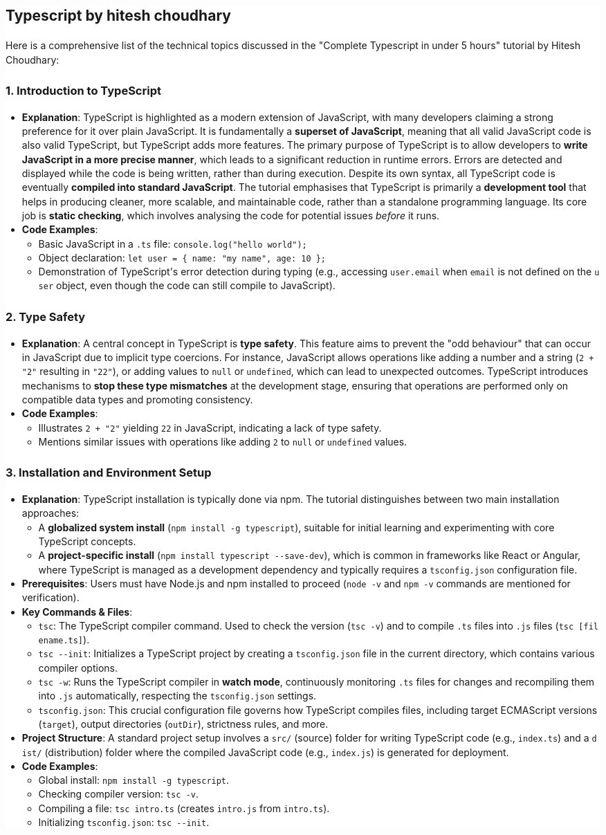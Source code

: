 ## Typescript by hitesh choudhary

Here is a comprehensive list of the technical topics discussed in the "Complete Typescript in under 5 hours" tutorial by Hitesh Choudhary:

### **1. Introduction to TypeScript**

-   **Explanation**: TypeScript is highlighted as a modern extension of JavaScript, with many developers claiming a strong preference for it over plain JavaScript. It is fundamentally a **superset of JavaScript**, meaning that all valid JavaScript code is also valid TypeScript, but TypeScript adds more features. The primary purpose of TypeScript is to allow developers to **write JavaScript in a more precise manner**, which leads to a significant reduction in runtime errors. Errors are detected and displayed while the code is being written, rather than during execution. Despite its own syntax, all TypeScript code is eventually **compiled into standard JavaScript**. The tutorial emphasises that TypeScript is primarily a **development tool** that helps in producing cleaner, more scalable, and maintainable code, rather than a standalone programming language. Its core job is **static checking**, which involves analysing the code for potential issues _before_ it runs.
-   **Code Examples**:
    -   Basic JavaScript in a `.ts` file: `console.log("hello world");`
    -   Object declaration: `let user = { name: "my name", age: 10 };`
    -   Demonstration of TypeScript's error detection during typing (e.g., accessing `user.email` when `email` is not defined on the `user` object, even though the code can still compile to JavaScript).

### **2. Type Safety**

-   **Explanation**: A central concept in TypeScript is **type safety**. This feature aims to prevent the "odd behaviour" that can occur in JavaScript due to implicit type coercions. For instance, JavaScript allows operations like adding a number and a string (`2 + "2"` resulting in `"22"`), or adding values to `null` or `undefined`, which can lead to unexpected outcomes. TypeScript introduces mechanisms to **stop these type mismatches** at the development stage, ensuring that operations are performed only on compatible data types and promoting consistency.
-   **Code Examples**:
    -   Illustrates `2 + "2"` yielding `22` in JavaScript, indicating a lack of type safety.
    -   Mentions similar issues with operations like adding `2` to `null` or `undefined` values.

### **3. Installation and Environment Setup**

-   **Explanation**: TypeScript installation is typically done via npm. The tutorial distinguishes between two main installation approaches:
    -   A **globalized system install** (`npm install -g typescript`), suitable for initial learning and experimenting with core TypeScript concepts.
    -   A **project-specific install** (`npm install typescript --save-dev`), which is common in frameworks like React or Angular, where TypeScript is managed as a development dependency and typically requires a `tsconfig.json` configuration file.
-   **Prerequisites**: Users must have Node.js and npm installed to proceed (`node -v` and `npm -v` commands are mentioned for verification).
-   **Key Commands & Files**:
    -   `tsc`: The TypeScript compiler command. Used to check the version (`tsc -v`) and to compile `.ts` files into `.js` files (`tsc [filename.ts]`).
    -   `tsc --init`: Initializes a TypeScript project by creating a `tsconfig.json` file in the current directory, which contains various compiler options.
    -   `tsc -w`: Runs the TypeScript compiler in **watch mode**, continuously monitoring `.ts` files for changes and recompiling them into `.js` automatically, respecting the `tsconfig.json` settings.
    -   `tsconfig.json`: This crucial configuration file governs how TypeScript compiles files, including target ECMAScript versions (`target`), output directories (`outDir`), strictness rules, and more.
-   **Project Structure**: A standard project setup involves a `src/` (source) folder for writing TypeScript code (e.g., `index.ts`) and a `dist/` (distribution) folder where the compiled JavaScript code (e.g., `index.js`) is generated for deployment.
-   **Code Examples**:
    -   Global install: `npm install -g typescript`.
    -   Checking compiler version: `tsc -v`.
    -   Compiling a file: `tsc intro.ts` (creates `intro.js` from `intro.ts`).
    -   Initializing `tsconfig.json`: `tsc --init`.